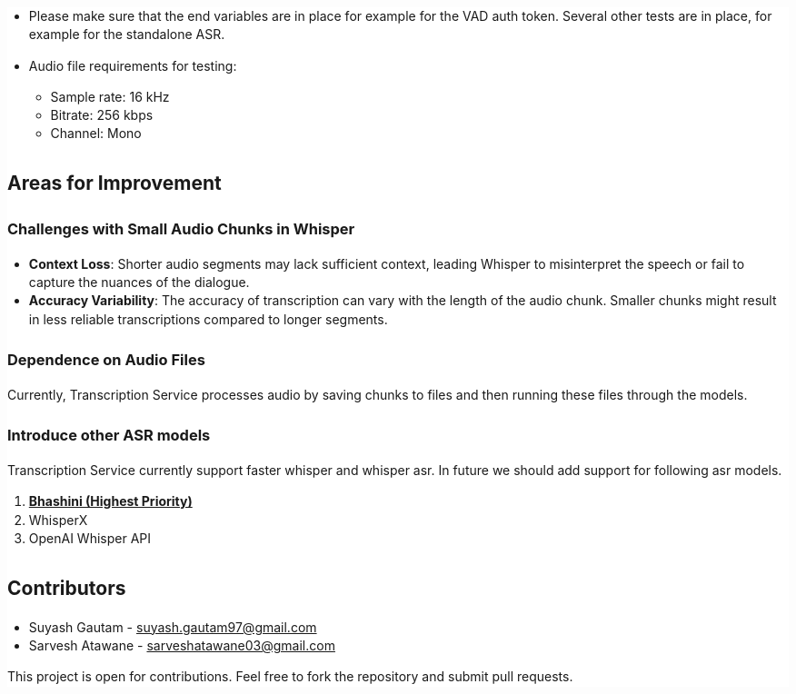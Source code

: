 - Please make sure that the end variables are in place for example for the VAD auth token. Several other tests are in place, for example for the standalone ASR.

- Audio file requirements for testing:
     - Sample rate: 16 kHz
     - Bitrate: 256 kbps
     - Channel: Mono

## Areas for Improvement

### Challenges with Small Audio Chunks in Whisper

- **Context Loss**: Shorter audio segments may lack sufficient context, leading Whisper to misinterpret the speech or fail to capture the nuances of the dialogue.
- **Accuracy Variability**: The accuracy of transcription can vary with the length of the audio chunk. Smaller chunks might result in less reliable transcriptions compared to longer segments.

### Dependence on Audio Files

Currently, Transcription Service processes audio by saving chunks to files and then running these files through the models.

### Introduce other ASR models

Transcription Service currently support faster whisper and whisper asr. In future we should add support for following asr models.
1. [**Bhashini (Highest Priority)**](https://github.com/pucardotorg/dristi_experiments/issues/19)
2. WhisperX
3. OpenAI Whisper API

## Contributors

- Suyash Gautam - [suyash.gautam97@gmail.com](mailto:suyash.gautam97@gmail.com)
- Sarvesh Atawane - [sarveshatawane03@gmail.com](mailto:sarveshatawane03@gmail.com)

This project is open for contributions. Feel free to fork the repository and submit pull requests.
